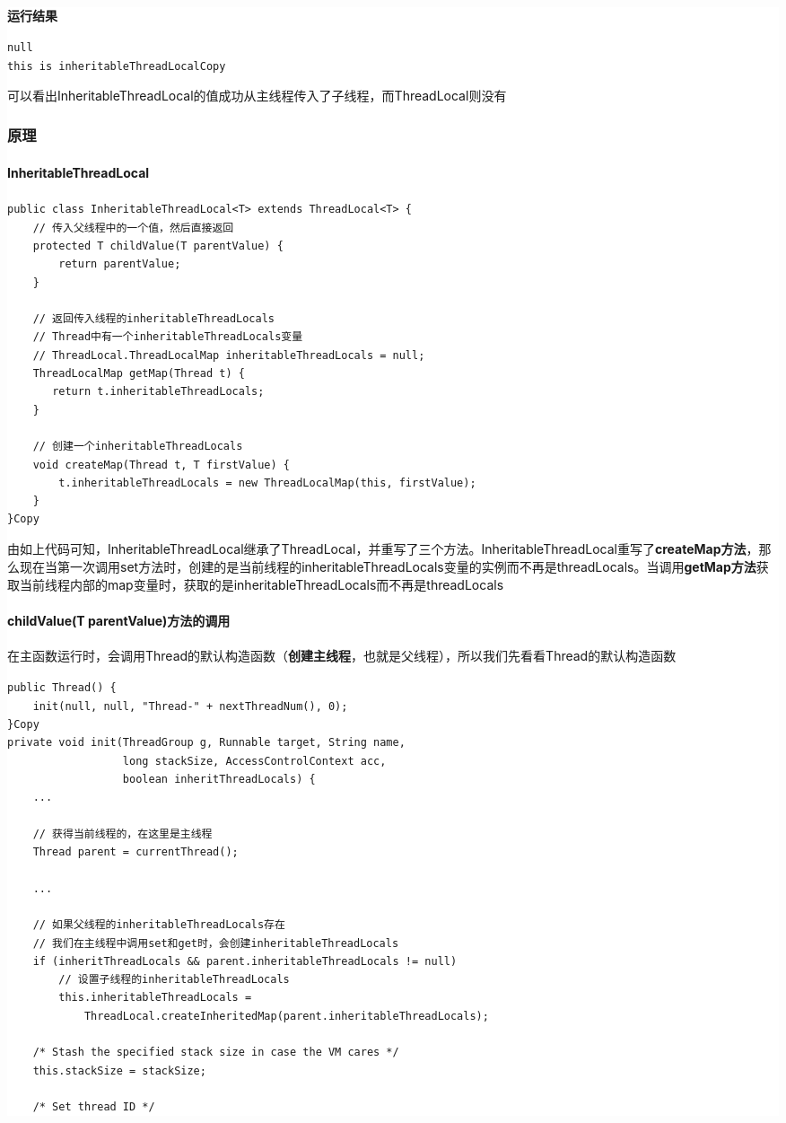 **运行结果**

```
null
this is inheritableThreadLocalCopy
```

可以看出InheritableThreadLocal的值成功从主线程传入了子线程，而ThreadLocal则没有

### 原理

#### InheritableThreadLocal

```
public class InheritableThreadLocal<T> extends ThreadLocal<T> {
    // 传入父线程中的一个值，然后直接返回
    protected T childValue(T parentValue) {
        return parentValue;
    }

  	// 返回传入线程的inheritableThreadLocals
    // Thread中有一个inheritableThreadLocals变量
    // ThreadLocal.ThreadLocalMap inheritableThreadLocals = null;
    ThreadLocalMap getMap(Thread t) {
       return t.inheritableThreadLocals;
    }

 	// 创建一个inheritableThreadLocals
    void createMap(Thread t, T firstValue) {
        t.inheritableThreadLocals = new ThreadLocalMap(this, firstValue);
    }
}Copy
```

由如上代码可知，InheritableThreadLocal继承了ThreadLocal，并重写了三个方法。InheritableThreadLocal重写了**createMap方法**，那么现在当第一次调用set方法时，创建的是当前线程的inheritableThreadLocals变量的实例而不再是threadLocals。当调用**getMap方法**获取当前线程内部的map变量时，获取的是inheritableThreadLocals而不再是threadLocals

#### childValue(T parentValue)方法的调用

在主函数运行时，会调用Thread的默认构造函数（**创建主线程**，也就是父线程），所以我们先看看Thread的默认构造函数

```
public Thread() {
    init(null, null, "Thread-" + nextThreadNum(), 0);
}Copy
private void init(ThreadGroup g, Runnable target, String name,
                  long stackSize, AccessControlContext acc,
                  boolean inheritThreadLocals) {
   	...
        
	// 获得当前线程的，在这里是主线程
    Thread parent = currentThread();
   
    ...
    
    // 如果父线程的inheritableThreadLocals存在
    // 我们在主线程中调用set和get时，会创建inheritableThreadLocals
    if (inheritThreadLocals && parent.inheritableThreadLocals != null)
        // 设置子线程的inheritableThreadLocals
        this.inheritableThreadLocals =
            ThreadLocal.createInheritedMap(parent.inheritableThreadLocals);
    
    /* Stash the specified stack size in case the VM cares */
    this.stackSize = stackSize;

    /* Set thread ID */
```